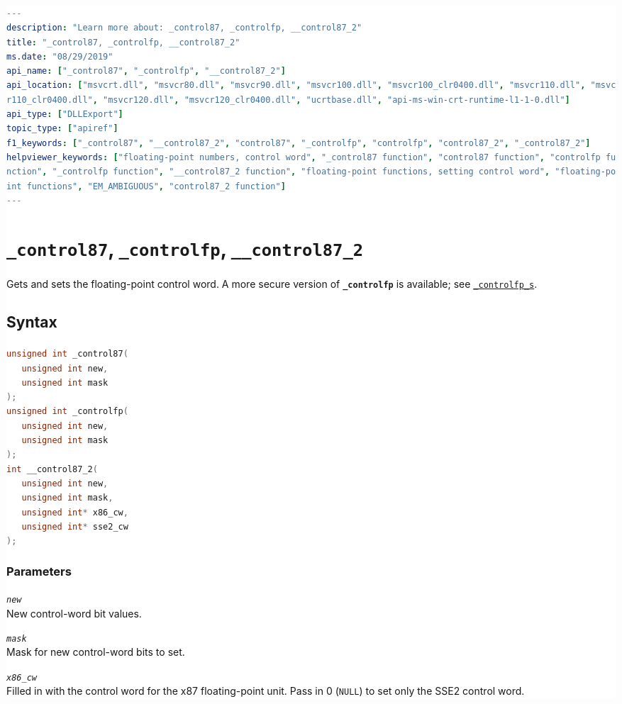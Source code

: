 ```yaml
---
description: "Learn more about: _control87, _controlfp, __control87_2"
title: "_control87, _controlfp, __control87_2"
ms.date: "08/29/2019"
api_name: ["_control87", "_controlfp", "__control87_2"]
api_location: ["msvcrt.dll", "msvcr80.dll", "msvcr90.dll", "msvcr100.dll", "msvcr100_clr0400.dll", "msvcr110.dll", "msvcr110_clr0400.dll", "msvcr120.dll", "msvcr120_clr0400.dll", "ucrtbase.dll", "api-ms-win-crt-runtime-l1-1-0.dll"]
api_type: ["DLLExport"]
topic_type: ["apiref"]
f1_keywords: ["_control87", "__control87_2", "control87", "_controlfp", "controlfp", "control87_2", "_control87_2"]
helpviewer_keywords: ["floating-point numbers, control word", "_control87 function", "control87 function", "controlfp function", "_controlfp function", "__control87_2 function", "floating-point functions, setting control word", "floating-point functions", "EM_AMBIGUOUS", "control87_2 function"]
---
```

# `_control87`, `_controlfp`, `__control87_2`

Gets and sets the floating-point control word. A more secure version of **`_controlfp`** is available; see [`_controlfp_s`](controlfp-s.md).

## Syntax

```C
unsigned int _control87(
   unsigned int new,
   unsigned int mask
);
unsigned int _controlfp(
   unsigned int new,
   unsigned int mask
);
int __control87_2(
   unsigned int new,
   unsigned int mask,
   unsigned int* x86_cw,
   unsigned int* sse2_cw
);
```

### Parameters

*`new`*\
New control-word bit values.

*`mask`*\
Mask for new control-word bits to set.

*`x86_cw`*\
Filled in with the control word for the x87 floating-point unit. Pass in 0 (`NULL`) to set only the SSE2 control word.

